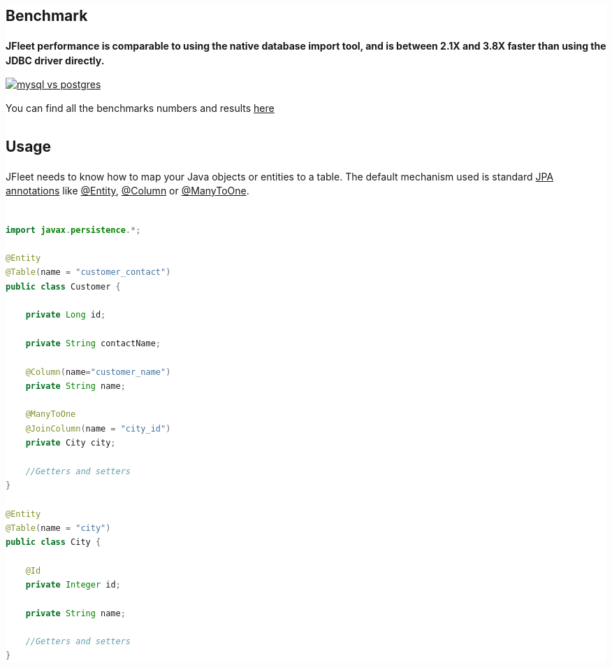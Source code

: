 ## Benchmark 

**JFleet performance is comparable to using the native database import tool, and is between 2.1X and 3.8X faster than using the JDBC driver directly.**

[![mysql vs postgres](https://docs.google.com/spreadsheets/d/e/2PACX-1vTx61C0YNYlczo0S-ZTN56FH2mxvHPHf4jamTnY4wdMwjjF3TvxcW3Ti7VR83dd1R5EznB7xVhD1HD6/pubchart?oid=485493047&format=image)](https://docs.google.com/spreadsheets/d/e/2PACX-1vTx61C0YNYlczo0S-ZTN56FH2mxvHPHf4jamTnY4wdMwjjF3TvxcW3Ti7VR83dd1R5EznB7xVhD1HD6/pubchart?oid=485493047&format=interactive)

You can find all the benchmarks numbers and results [here](https://github.com/jerolba/jfleet-benchmark#jfleet-benchmark)


## Usage

JFleet needs to know how to map your Java objects or entities to a table. The default mechanism used is standard [JPA annotations](https://docs.oracle.com/javaee/6/api/javax/persistence/package-summary.html) like [@Entity](https://docs.oracle.com/javaee/6/api/javax/persistence/Entity.html), [@Column](https://docs.oracle.com/javaee/6/api/javax/persistence/Column.html) or [@ManyToOne](https://docs.oracle.com/javaee/6/api/javax/persistence/ManyToOne.html). 

```java

import javax.persistence.*;

@Entity
@Table(name = "customer_contact")
public class Customer {

    private Long id;

    private String contactName;
    
    @Column(name="customer_name")
    private String name;
    
    @ManyToOne
    @JoinColumn(name = "city_id")
    private City city;
    
    //Getters and setters
}

@Entity
@Table(name = "city")
public class City {
    
    @Id
    private Integer id;
    
    private String name;
    
    //Getters and setters
}

```
